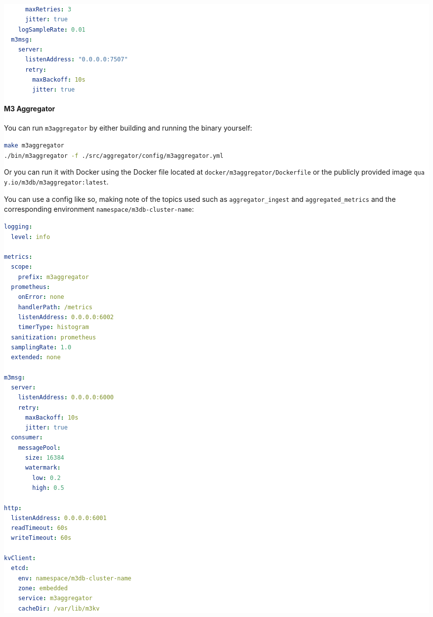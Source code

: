 ```yaml
      maxRetries: 3
      jitter: true
    logSampleRate: 0.01
  m3msg:
    server:
      listenAddress: "0.0.0.0:7507"
      retry:
        maxBackoff: 10s
        jitter: true
```

#### M3 Aggregator

You can run `m3aggregator` by either building and running the binary yourself:

```bash
make m3aggregator
./bin/m3aggregator -f ./src/aggregator/config/m3aggregator.yml
```

Or you can run it with Docker using the Docker file located at `docker/m3aggregator/Dockerfile` or the publicly provided image `quay.io/m3db/m3aggregator:latest`.

You can use a config like so, making note of the topics used such as `aggregator_ingest` and `aggregated_metrics` and the corresponding environment `namespace/m3db-cluster-name`:

```yaml
logging:
  level: info

metrics:
  scope:
    prefix: m3aggregator
  prometheus:
    onError: none
    handlerPath: /metrics
    listenAddress: 0.0.0.0:6002
    timerType: histogram
  sanitization: prometheus
  samplingRate: 1.0
  extended: none

m3msg:
  server:
    listenAddress: 0.0.0.0:6000
    retry:
      maxBackoff: 10s
      jitter: true
  consumer:
    messagePool:
      size: 16384
      watermark:
        low: 0.2
        high: 0.5

http:
  listenAddress: 0.0.0.0:6001
  readTimeout: 60s
  writeTimeout: 60s

kvClient:
  etcd:
    env: namespace/m3db-cluster-name
    zone: embedded
    service: m3aggregator
    cacheDir: /var/lib/m3kv
```